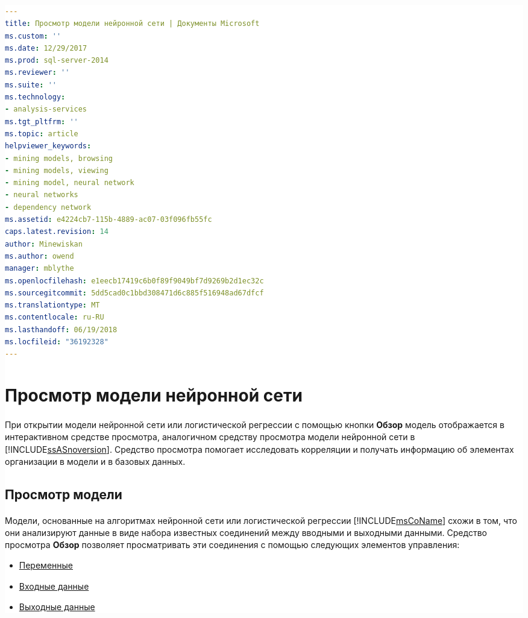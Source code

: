 ```yaml
---
title: Просмотр модели нейронной сети | Документы Microsoft
ms.custom: ''
ms.date: 12/29/2017
ms.prod: sql-server-2014
ms.reviewer: ''
ms.suite: ''
ms.technology:
- analysis-services
ms.tgt_pltfrm: ''
ms.topic: article
helpviewer_keywords:
- mining models, browsing
- mining models, viewing
- mining model, neural network
- neural networks
- dependency network
ms.assetid: e4224cb7-115b-4889-ac07-03f096fb55fc
caps.latest.revision: 14
author: Minewiskan
ms.author: owend
manager: mblythe
ms.openlocfilehash: e1eecb17419c6b0f89f9049bf7d9269b2d1ec32c
ms.sourcegitcommit: 5dd5cad0c1bbd308471d6c885f516948ad67dfcf
ms.translationtype: MT
ms.contentlocale: ru-RU
ms.lasthandoff: 06/19/2018
ms.locfileid: "36192328"
---
```

# <a name="browsing-a-neural-network-model"></a>Просмотр модели нейронной сети
  При открытии модели нейронной сети или логистической регрессии с помощью кнопки **Обзор** модель отображается в интерактивном средстве просмотра, аналогичном средству просмотра модели нейронной сети в [!INCLUDE[ssASnoversion](../includes/ssasnoversion-md.md)]. Средство просмотра помогает исследовать корреляции и получать информацию об элементах организации в модели и в базовых данных.  
  
##  <a name="BKMK_Tabs"></a> Просмотр модели  
 Модели, основанные на алгоритмах нейронной сети или логистической регрессии [!INCLUDE[msCoName](../includes/msconame-md.md)] схожи в том, что они анализируют данные в виде набора известных соединений между вводными и выходными данными. Средство просмотра **Обзор** позволяет просматривать эти соединения с помощью следующих элементов управления:  
  
-   [Переменные](#BKMK_Variables)  
  
-   [Входные данные](#BKMK_Inputs)  
  
-   [Выходные данные](#BKMK_Outputs)  
  
